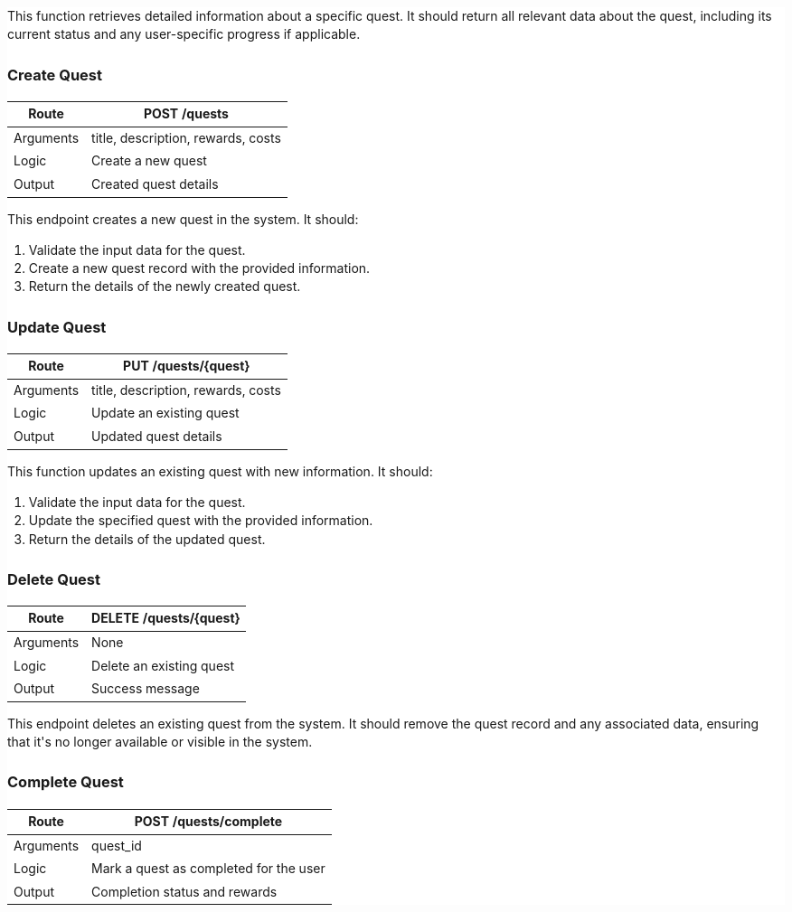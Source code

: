 This function retrieves detailed information about a specific quest. It should return all relevant data about the quest, including its current status and any user-specific progress if applicable.

### Create Quest

| Route | POST /quests |
|-------|--------------|
| Arguments | title, description, rewards, costs |
| Logic | Create a new quest |
| Output | Created quest details |

This endpoint creates a new quest in the system. It should:
1. Validate the input data for the quest.
2. Create a new quest record with the provided information.
3. Return the details of the newly created quest.

### Update Quest

| Route | PUT /quests/{quest} |
|-------|---------------------|
| Arguments | title, description, rewards, costs |
| Logic | Update an existing quest |
| Output | Updated quest details |

This function updates an existing quest with new information. It should:
1. Validate the input data for the quest.
2. Update the specified quest with the provided information.
3. Return the details of the updated quest.

### Delete Quest

| Route | DELETE /quests/{quest} |
|-------|------------------------|
| Arguments | None |
| Logic | Delete an existing quest |
| Output | Success message |

This endpoint deletes an existing quest from the system. It should remove the quest record and any associated data, ensuring that it's no longer available or visible in the system.

### Complete Quest

| Route | POST /quests/complete |
|-------|------------------------|
| Arguments | quest_id |
| Logic | Mark a quest as completed for the user |
| Output | Completion status and rewards |
